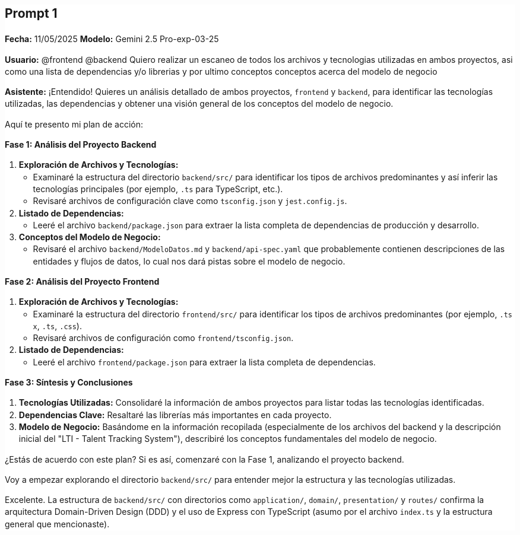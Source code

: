 ## Prompt 1
**Fecha:** 11/05/2025
**Modelo:** Gemini 2.5 Pro-exp-03-25

**Usuario:** 
@frontend @backend Quiero realizar un escaneo de todos los archivos y tecnologias utilizadas en ambos proyectos, asi como una lista de dependencias y/o librerias y por ultimo conceptos conceptos acerca del modelo de negocio

**Asistente:**
¡Entendido! Quieres un análisis detallado de ambos proyectos, `frontend` y `backend`, para identificar las tecnologías utilizadas, las dependencias y obtener una visión general de los conceptos del modelo de negocio.

Aquí te presento mi plan de acción:

**Fase 1: Análisis del Proyecto Backend**
1.  **Exploración de Archivos y Tecnologías:**
    *   Examinaré la estructura del directorio `backend/src/` para identificar los tipos de archivos predominantes y así inferir las tecnologías principales (por ejemplo, `.ts` para TypeScript, etc.).
    *   Revisaré archivos de configuración clave como `tsconfig.json` y `jest.config.js`.
2.  **Listado de Dependencias:**
    *   Leeré el archivo `backend/package.json` para extraer la lista completa de dependencias de producción y desarrollo.
3.  **Conceptos del Modelo de Negocio:**
    *   Revisaré el archivo `backend/ModeloDatos.md` y `backend/api-spec.yaml` que probablemente contienen descripciones de las entidades y flujos de datos, lo cual nos dará pistas sobre el modelo de negocio.

**Fase 2: Análisis del Proyecto Frontend**
1.  **Exploración de Archivos y Tecnologías:**
    *   Examinaré la estructura del directorio `frontend/src/` para identificar los tipos de archivos predominantes (por ejemplo, `.tsx`, `.ts`, `.css`).
    *   Revisaré archivos de configuración como `frontend/tsconfig.json`.
2.  **Listado de Dependencias:**
    *   Leeré el archivo `frontend/package.json` para extraer la lista completa de dependencias.

**Fase 3: Síntesis y Conclusiones**
1.  **Tecnologías Utilizadas:** Consolidaré la información de ambos proyectos para listar todas las tecnologías identificadas.
2.  **Dependencias Clave:** Resaltaré las librerías más importantes en cada proyecto.
3.  **Modelo de Negocio:** Basándome en la información recopilada (especialmente de los archivos del backend y la descripción inicial del "LTI - Talent Tracking System"), describiré los conceptos fundamentales del modelo de negocio.

¿Estás de acuerdo con este plan? Si es así, comenzaré con la Fase 1, analizando el proyecto backend.

Voy a empezar explorando el directorio `backend/src/` para entender mejor la estructura y las tecnologías utilizadas.

Excelente. La estructura de `backend/src/` con directorios como `application/`, `domain/`, `presentation/` y `routes/` confirma la arquitectura Domain-Driven Design (DDD) y el uso de Express con TypeScript (asumo por el archivo `index.ts` y la estructura general que mencionaste).
